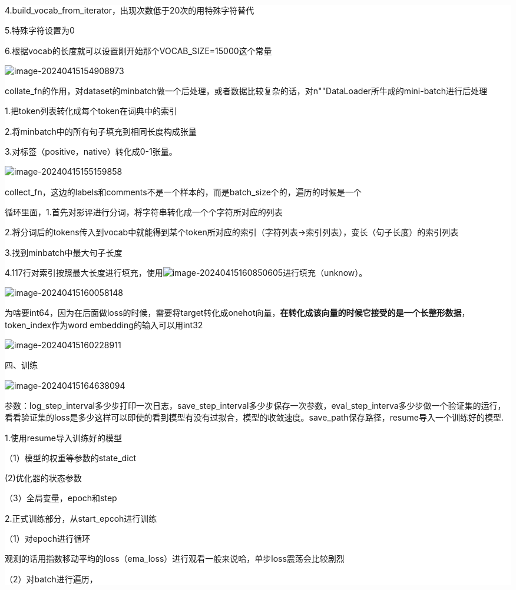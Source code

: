 4.build_vocab_from_iterator，出现次数低于20次的用特殊字符替代

5.特殊字符设置为0

6.根据vocab的长度就可以设置刚开始那个VOCAB_SIZE=15000这个常量

![image-20240415154908973](D:\Work_APP\Typora\assets\image-20240415154908973.png)





collate_fn的作用，对dataset的minbatch做一个后处理，或者数据比较复杂的话，对n""DataLoader所牛成的mini-batch进行后处理

1.把token列表转化成每个token在词典中的索引

2.将minbatch中的所有句子填充到相同长度构成张量

3.对标签（positive，native）转化成0-1张量。

![image-20240415155159858](D:\Work_APP\Typora\assets\image-20240415155159858.png)

collect_fn，这边的labels和comments不是一个样本的，而是batch_size个的，遍历的时候是一个

循环里面，1.首先对影评进行分词，将字符串转化成一个个字符所对应的列表

2.将分词后的tokens传入到vocab中就能得到某个token所对应的索引（字符列表→索引列表），变长（句子长度）的索引列表

3.找到minbatch中最大句子长度

4.117行对索引按照最大长度进行填充，使用![image-20240415160850605](D:\Work_APP\Typora\assets\image-20240415160850605.png)进行填充（unknow）。

![image-20240415160058148](D:\Work_APP\Typora\assets\image-20240415160058148.png)

为啥要int64，因为在后面做loss的时候，需要将target转化成onehot向量，**在转化成该向量的时候它接受的是一个长整形数据**，token_index作为word embedding的输入可以用int32

![image-20240415160228911](D:\Work_APP\Typora\assets\image-20240415160228911.png)

四、训练

![image-20240415164638094](D:\Work_APP\Typora\assets\image-20240415164638094.png)

参数：log_step_interval多少步打印一次日志，save_step_interval多少步保存一次参数，eval_step_interva多少步做一个验证集的运行，看看验证集的loss是多少这样可以即使的看到模型有没有过拟合，模型的收敛速度。save_path保存路径，resume导入一个训练好的模型.

1.使用resume导入训练好的模型

（1）模型的权重等参数的state_dict

(2)优化器的状态参数

（3）全局变量，epoch和step

2.正式训练部分，从start_epcoh进行训练

（1）对epoch进行循环

观测的话用指数移动平均的loss（ema_loss）进行观看一般来说哈，单步loss震荡会比较剧烈

（2）对batch进行遍历，
